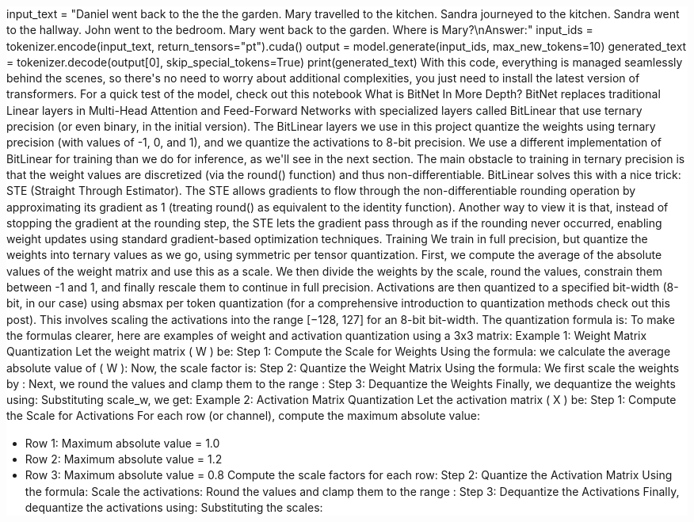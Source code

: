 input_text = "Daniel went back to the the the garden. Mary travelled to the kitchen. Sandra journeyed to the kitchen. Sandra went to the hallway. John went to the bedroom. Mary went back to the garden. Where is Mary?\nAnswer:"
input_ids = tokenizer.encode(input_text, return_tensors="pt").cuda()
output = model.generate(input_ids, max_new_tokens=10)
generated_text = tokenizer.decode(output[0], skip_special_tokens=True)
print(generated_text)
With this code, everything is managed seamlessly behind the scenes, so there's no need to worry about additional complexities, you just need to install the latest version of transformers.
For a quick test of the model, check out this notebook
What is BitNet In More Depth?
BitNet replaces traditional Linear layers in Multi-Head Attention and Feed-Forward Networks with specialized layers called BitLinear that use ternary precision (or even binary, in the initial version). The BitLinear layers we use in this project quantize the weights using ternary precision (with values of -1, 0, and 1), and we quantize the activations to 8-bit precision. We use a different implementation of BitLinear for training than we do for inference, as we'll see in the next section.
The main obstacle to training in ternary precision is that the weight values are discretized (via the round()
function) and thus non-differentiable. BitLinear solves this with a nice trick: STE (Straight Through Estimator). The STE allows gradients to flow through the non-differentiable rounding operation by approximating its gradient as 1 (treating round()
as equivalent to the identity function). Another way to view it is that, instead of stopping the gradient at the rounding step, the STE lets the gradient pass through as if the rounding never occurred, enabling weight updates using standard gradient-based optimization techniques.
Training
We train in full precision, but quantize the weights into ternary values as we go, using symmetric per tensor quantization. First, we compute the average of the absolute values of the weight matrix and use this as a scale. We then divide the weights by the scale, round the values, constrain them between -1 and 1, and finally rescale them to continue in full precision.
Activations are then quantized to a specified bit-width (8-bit, in our case) using absmax per token quantization (for a comprehensive introduction to quantization methods check out this post). This involves scaling the activations into the range [−128, 127]
for an 8-bit bit-width. The quantization formula is:
To make the formulas clearer, here are examples of weight and activation quantization using a 3x3 matrix:
Example 1: Weight Matrix Quantization
Let the weight matrix ( W ) be:
Step 1: Compute the Scale for Weights
Using the formula:
we calculate the average absolute value of ( W ):
Now, the scale factor is:
Step 2: Quantize the Weight Matrix
Using the formula:
We first scale the weights by :
Next, we round the values and clamp them to the range :
Step 3: Dequantize the Weights
Finally, we dequantize the weights using:
Substituting scale_w, we get:
Example 2: Activation Matrix Quantization
Let the activation matrix ( X ) be:
Step 1: Compute the Scale for Activations
For each row (or channel), compute the maximum absolute value:
- Row 1: Maximum absolute value = 1.0
- Row 2: Maximum absolute value = 1.2
- Row 3: Maximum absolute value = 0.8
Compute the scale factors for each row:
Step 2: Quantize the Activation Matrix
Using the formula:
Scale the activations:
Round the values and clamp them to the range :
Step 3: Dequantize the Activations
Finally, dequantize the activations using:
Substituting the scales: